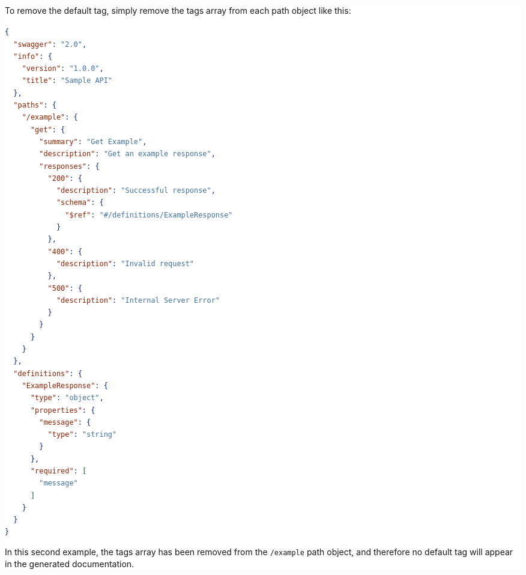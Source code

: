 To remove the default tag, simply remove the tags array from each path object like this:

```json
{
  "swagger": "2.0",
  "info": {
    "version": "1.0.0",
    "title": "Sample API"
  },
  "paths": {
    "/example": {
      "get": {
        "summary": "Get Example",
        "description": "Get an example response",
        "responses": {
          "200": {
            "description": "Successful response",
            "schema": {
              "$ref": "#/definitions/ExampleResponse"
            }
          },
          "400": {
            "description": "Invalid request"
          },
          "500": {
            "description": "Internal Server Error"
          }
        }
      }
    }
  },
  "definitions": {
    "ExampleResponse": {
      "type": "object",
      "properties": {
        "message": {
          "type": "string"
        }
      },
      "required": [
        "message"
      ]
    }
  }
}
```

In this second example, the tags array has been removed from the `/example` path object, and therefore no default tag will appear in the generated documentation.